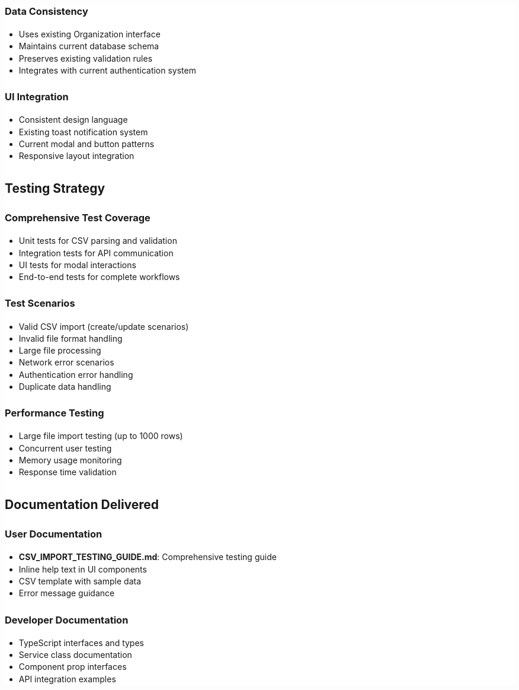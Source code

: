 ### Data Consistency

- Uses existing Organization interface
- Maintains current database schema
- Preserves existing validation rules
- Integrates with current authentication system

### UI Integration

- Consistent design language
- Existing toast notification system
- Current modal and button patterns
- Responsive layout integration

## Testing Strategy

### Comprehensive Test Coverage

- Unit tests for CSV parsing and validation
- Integration tests for API communication
- UI tests for modal interactions
- End-to-end tests for complete workflows

### Test Scenarios

- Valid CSV import (create/update scenarios)
- Invalid file format handling
- Large file processing
- Network error scenarios
- Authentication error handling
- Duplicate data handling

### Performance Testing

- Large file import testing (up to 1000 rows)
- Concurrent user testing
- Memory usage monitoring
- Response time validation

## Documentation Delivered

### User Documentation

- **CSV_IMPORT_TESTING_GUIDE.md**: Comprehensive testing guide
- Inline help text in UI components
- CSV template with sample data
- Error message guidance

### Developer Documentation

- TypeScript interfaces and types
- Service class documentation
- Component prop interfaces
- API integration examples
